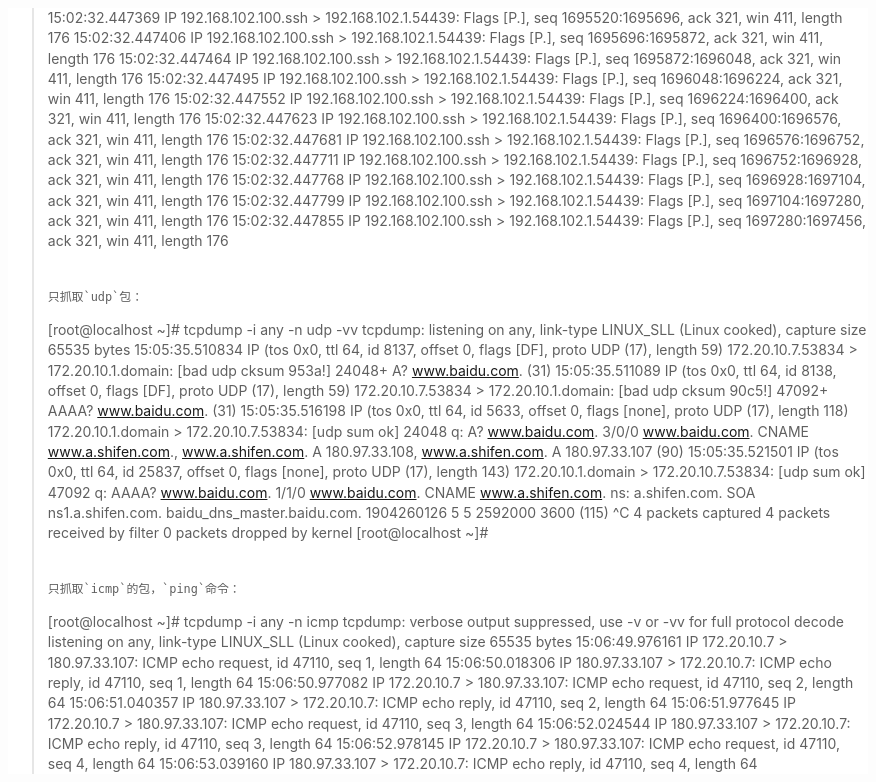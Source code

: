 > 15:02:32.447369 IP 192.168.102.100.ssh > 192.168.102.1.54439: Flags [P.], seq 1695520:1695696, ack 321, win 411, length 176
> 15:02:32.447406 IP 192.168.102.100.ssh > 192.168.102.1.54439: Flags [P.], seq 1695696:1695872, ack 321, win 411, length 176
> 15:02:32.447464 IP 192.168.102.100.ssh > 192.168.102.1.54439: Flags [P.], seq 1695872:1696048, ack 321, win 411, length 176
> 15:02:32.447495 IP 192.168.102.100.ssh > 192.168.102.1.54439: Flags [P.], seq 1696048:1696224, ack 321, win 411, length 176
> 15:02:32.447552 IP 192.168.102.100.ssh > 192.168.102.1.54439: Flags [P.], seq 1696224:1696400, ack 321, win 411, length 176
> 15:02:32.447623 IP 192.168.102.100.ssh > 192.168.102.1.54439: Flags [P.], seq 1696400:1696576, ack 321, win 411, length 176
> 15:02:32.447681 IP 192.168.102.100.ssh > 192.168.102.1.54439: Flags [P.], seq 1696576:1696752, ack 321, win 411, length 176
> 15:02:32.447711 IP 192.168.102.100.ssh > 192.168.102.1.54439: Flags [P.], seq 1696752:1696928, ack 321, win 411, length 176
> 15:02:32.447768 IP 192.168.102.100.ssh > 192.168.102.1.54439: Flags [P.], seq 1696928:1697104, ack 321, win 411, length 176
> 15:02:32.447799 IP 192.168.102.100.ssh > 192.168.102.1.54439: Flags [P.], seq 1697104:1697280, ack 321, win 411, length 176
> 15:02:32.447855 IP 192.168.102.100.ssh > 192.168.102.1.54439: Flags [P.], seq 1697280:1697456, ack 321, win 411, length 176
> ```
>
> 只抓取`udp`包：
>
> ```
> [root@localhost ~]# tcpdump -i any -n udp -vv
> tcpdump: listening on any, link-type LINUX_SLL (Linux cooked), capture size 65535 bytes
> 15:05:35.510834 IP (tos 0x0, ttl 64, id 8137, offset 0, flags [DF], proto UDP (17), length 59)
>     172.20.10.7.53834 > 172.20.10.1.domain: [bad udp cksum 953a!] 24048+ A? www.baidu.com. (31)
> 15:05:35.511089 IP (tos 0x0, ttl 64, id 8138, offset 0, flags [DF], proto UDP (17), length 59)
>     172.20.10.7.53834 > 172.20.10.1.domain: [bad udp cksum 90c5!] 47092+ AAAA? www.baidu.com. (31)
> 15:05:35.516198 IP (tos 0x0, ttl 64, id 5633, offset 0, flags [none], proto UDP (17), length 118)
>     172.20.10.1.domain > 172.20.10.7.53834: [udp sum ok] 24048 q: A? www.baidu.com. 3/0/0 www.baidu.com. CNAME www.a.shifen.com., www.a.shifen.com. A 180.97.33.108, www.a.shifen.com. A 180.97.33.107 (90)
> 15:05:35.521501 IP (tos 0x0, ttl 64, id 25837, offset 0, flags [none], proto UDP (17), length 143)
>     172.20.10.1.domain > 172.20.10.7.53834: [udp sum ok] 47092 q: AAAA? www.baidu.com. 1/1/0 www.baidu.com. CNAME www.a.shifen.com. ns: a.shifen.com. SOA ns1.a.shifen.com. baidu_dns_master.baidu.com. 1904260126 5 5 2592000 3600 (115)
> ^C
> 4 packets captured
> 4 packets received by filter
> 0 packets dropped by kernel
> [root@localhost ~]# 
> ```
>
> 只抓取`icmp`的包，`ping`命令：
>
> ```
> [root@localhost ~]# tcpdump -i any -n icmp
> tcpdump: verbose output suppressed, use -v or -vv for full protocol decode
> listening on any, link-type LINUX_SLL (Linux cooked), capture size 65535 bytes
> 15:06:49.976161 IP 172.20.10.7 > 180.97.33.107: ICMP echo request, id 47110, seq 1, length 64
> 15:06:50.018306 IP 180.97.33.107 > 172.20.10.7: ICMP echo reply, id 47110, seq 1, length 64
> 15:06:50.977082 IP 172.20.10.7 > 180.97.33.107: ICMP echo request, id 47110, seq 2, length 64
> 15:06:51.040357 IP 180.97.33.107 > 172.20.10.7: ICMP echo reply, id 47110, seq 2, length 64
> 15:06:51.977645 IP 172.20.10.7 > 180.97.33.107: ICMP echo request, id 47110, seq 3, length 64
> 15:06:52.024544 IP 180.97.33.107 > 172.20.10.7: ICMP echo reply, id 47110, seq 3, length 64
> 15:06:52.978145 IP 172.20.10.7 > 180.97.33.107: ICMP echo request, id 47110, seq 4, length 64
> 15:06:53.039160 IP 180.97.33.107 > 172.20.10.7: ICMP echo reply, id 47110, seq 4, length 64